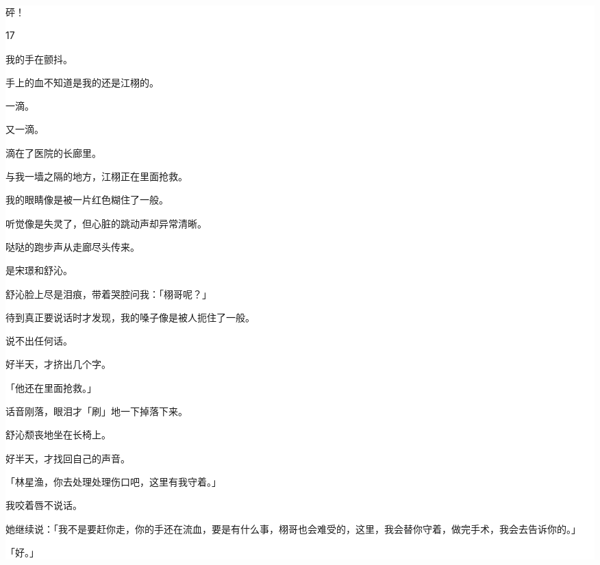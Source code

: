
砰！


17


我的手在颤抖。


手上的血不知道是我的还是江栩的。


一滴。


又一滴。


滴在了医院的长廊里。


与我一墙之隔的地方，江栩正在里面抢救。


我的眼睛像是被一片红色糊住了一般。


听觉像是失灵了，但心脏的跳动声却异常清晰。


哒哒的跑步声从走廊尽头传来。


是宋璟和舒沁。


舒沁脸上尽是泪痕，带着哭腔问我：「栩哥呢？」


待到真正要说话时才发现，我的嗓子像是被人扼住了一般。


说不出任何话。


好半天，才挤出几个字。


「他还在里面抢救。」


话音刚落，眼泪才「刷」地一下掉落下来。


舒沁颓丧地坐在长椅上。


好半天，才找回自己的声音。


「林星渔，你去处理处理伤口吧，这里有我守着。」


我咬着唇不说话。


她继续说：「我不是要赶你走，你的手还在流血，要是有什么事，栩哥也会难受的，这里，我会替你守着，做完手术，我会去告诉你的。」


「好。」

